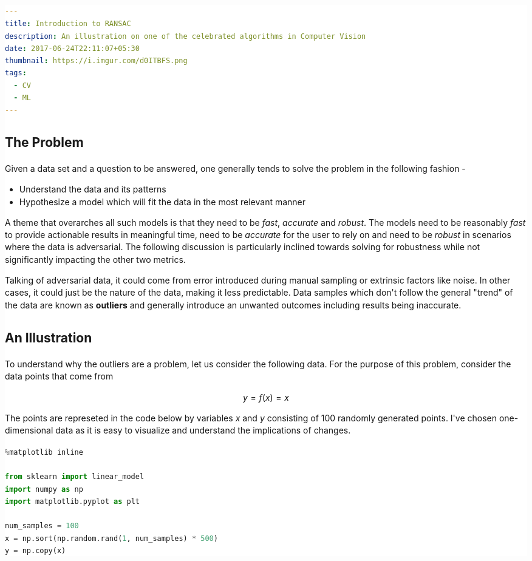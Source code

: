 ```yaml
---
title: Introduction to RANSAC
description: An illustration on one of the celebrated algorithms in Computer Vision
date: 2017-06-24T22:11:07+05:30
thumbnail: https://i.imgur.com/d0ITBFS.png
tags:
  - CV
  - ML
---
```


## The Problem

Given a data set and a question to be answered, one generally tends to solve the
problem in the following fashion -

- Understand the data and its patterns
- Hypothesize a model which will fit the data in the most relevant manner

A theme that overarches all such models is that they need to be _fast_, _accurate_
and _robust_. The models need to be reasonably _fast_ to provide actionable results
in meaningful time, need to be _accurate_ for the user to rely on and need to be
_robust_ in scenarios where the data is adversarial. The following discussion is
particularly inclined towards solving for robustness while not significantly
impacting the other two metrics.

Talking of adversarial data, it could come from error introduced during manual
sampling or extrinsic factors like noise. In other cases, it could just be the
nature of the data, making it less predictable. Data samples which don't follow
the general "trend" of the data are known as **outliers** and generally introduce
an unwanted outcomes including results being inaccurate.

## An Illustration

To understand why the outliers are a problem, let us consider the following data.
For the purpose of this problem, consider the data points that come from

$$
y = f(x) = x
$$

The points are represeted in the code below by variables $x$ and $y$
consisting of 100 randomly generated points. I've chosen one-dimensional data as
it is easy to visualize and understand the implications of changes.

```python
%matplotlib inline

from sklearn import linear_model
import numpy as np
import matplotlib.pyplot as plt

num_samples = 100
x = np.sort(np.random.rand(1, num_samples) * 500)
y = np.copy(x)
```
